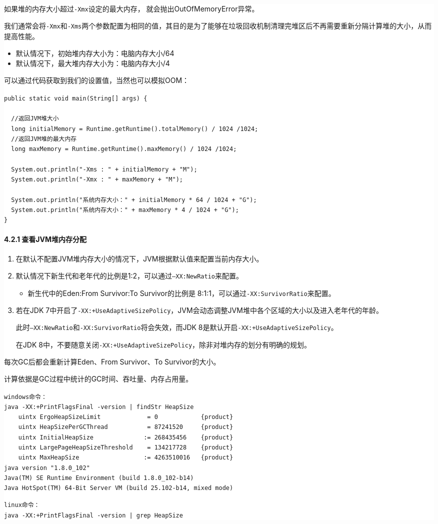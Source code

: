 如果堆的内存大小超过`-Xmx`设定的最大内存， 就会抛出OutOfMemoryError异常。

我们通常会将`-Xmx`和`-Xms`两个参数配置为相同的值，其目的是为了能够在垃圾回收机制清理完堆区后不再需要重新分隔计算堆的大小，从而提高性能。

- 默认情况下，初始堆内存大小为：电脑内存大小/64
- 默认情况下，最大堆内存大小为：电脑内存大小/4

可以通过代码获取到我们的设置值，当然也可以模拟OOM：

```
public static void main(String[] args) {

  //返回JVM堆大小
  long initialMemory = Runtime.getRuntime().totalMemory() / 1024 /1024;
  //返回JVM堆的最大内存
  long maxMemory = Runtime.getRuntime().maxMemory() / 1024 /1024;

  System.out.println("-Xms : " + initialMemory + "M");
  System.out.println("-Xmx : " + maxMemory + "M");

  System.out.println("系统内存大小：" + initialMemory * 64 / 1024 + "G");
  System.out.println("系统内存大小：" + maxMemory * 4 / 1024 + "G");
}
```

#### 4.2.1 查看JVM堆内存分配

1. 在默认不配置JVM堆内存大小的情况下，JVM根据默认值来配置当前内存大小。
2. 默认情况下新生代和老年代的比例是1:2，可以通过`–XX:NewRatio`来配置。

   - 新生代中的Eden:From Survivor:To Survivor的比例是 8:1:1，可以通过`-XX:SurvivorRatio`来配置。

3. 若在JDK 7中开启了`-XX:+UseAdaptiveSizePolicy`，JVM会动态调整JVM堆中各个区域的大小以及进入老年代的年龄。

   此时`–XX:NewRatio`和`-XX:SurvivorRatio`将会失效，而JDK 8是默认开启`-XX:+UseAdaptiveSizePolicy`。

   在JDK 8中，不要随意关闭`-XX:+UseAdaptiveSizePolicy`，除非对堆内存的划分有明确的规划。

每次GC后都会重新计算Eden、From Survivor、To Survivor的大小。

计算依据是GC过程中统计的GC时间、吞吐量、内存占用量。

```
windows命令：
java -XX:+PrintFlagsFinal -version | findStr HeapSize
    uintx ErgoHeapSizeLimit             = 0            {product}
    uintx HeapSizePerGCThread           = 87241520     {product}
    uintx InitialHeapSize              := 268435456    {product}
    uintx LargePageHeapSizeThreshold    = 134217728    {product}
    uintx MaxHeapSize                  := 4263510016   {product}
java version "1.8.0_102"
Java(TM) SE Runtime Environment (build 1.8.0_102-b14)
Java HotSpot(TM) 64-Bit Server VM (build 25.102-b14, mixed mode)
```

```
linux命令：
java -XX:+PrintFlagsFinal -version | grep HeapSize
```
